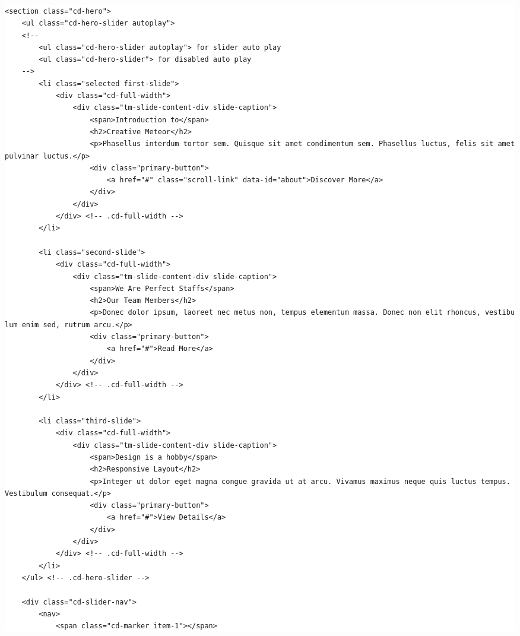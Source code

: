 
    <section class="cd-hero">
        <ul class="cd-hero-slider autoplay">  
        <!-- 
            <ul class="cd-hero-slider autoplay"> for slider auto play 
            <ul class="cd-hero-slider"> for disabled auto play
        -->
            <li class="selected first-slide">
                <div class="cd-full-width">
                    <div class="tm-slide-content-div slide-caption">
                        <span>Introduction to</span>
                        <h2>Creative Meteor</h2>
                        <p>Phasellus interdum tortor sem. Quisque sit amet condimentum sem. Phasellus luctus, felis sit amet pulvinar luctus.</p>
                        <div class="primary-button">
                            <a href="#" class="scroll-link" data-id="about">Discover More</a>
                        </div>                           
                    </div>                   
                </div> <!-- .cd-full-width -->
            </li>

            <li class="second-slide">
                <div class="cd-full-width">
                    <div class="tm-slide-content-div slide-caption">
                        <span>We Are Perfect Staffs</span>
                        <h2>Our Team Members</h2>
                        <p>Donec dolor ipsum, laoreet nec metus non, tempus elementum massa. Donec non elit rhoncus, vestibulum enim sed, rutrum arcu.</p>
                        <div class="primary-button">
                            <a href="#">Read More</a>
                        </div>                        
                    </div>                     
                </div> <!-- .cd-full-width -->
            </li>

            <li class="third-slide">
                <div class="cd-full-width">
                    <div class="tm-slide-content-div slide-caption">
                        <span>Design is a hobby</span>
                        <h2>Responsive Layout</h2>
                        <p>Integer ut dolor eget magna congue gravida ut at arcu. Vivamus maximus neque quis luctus tempus. Vestibulum consequat.</p>
                        <div class="primary-button">
                            <a href="#">View Details</a>
                        </div>                           
                    </div>                         
                </div> <!-- .cd-full-width -->
            </li>
        </ul> <!-- .cd-hero-slider -->

        <div class="cd-slider-nav">
            <nav>
                <span class="cd-marker item-1"></span>
                